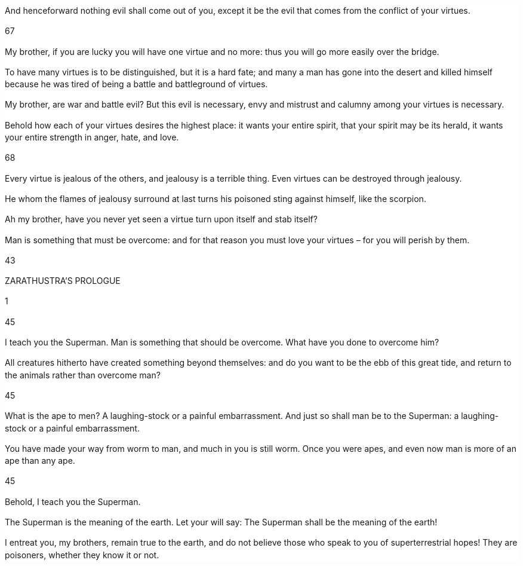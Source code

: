 And henceforward nothing evil shall come out of you, except it be the evil that comes from the conflict of your virtues.

67

My brother, if you are lucky you will have one virtue and no more: thus you will go more easily over the bridge.

To have many virtues is to be distinguished, but it is a hard fate; and many a man has gone into the desert and killed himself because he was tired of being a battle and battleground of virtues.

My brother, are war and battle evil? But this evil is necessary, envy and mistrust and calumny among your virtues is necessary.

Behold how each of your virtues desires the highest place: it wants your entire spirit, that your spirit may be its herald, it wants your entire strength in anger, hate, and love.

68

Every virtue is jealous of the others, and jealousy is a terrible thing. Even virtues can be destroyed through jealousy.

He whom the flames of jealousy surround at last turns his poisoned sting against himself, like the scorpion.

Ah my brother, have you never yet seen a virtue turn upon itself and stab itself?

Man is something that must be overcome: and for that reason you must love your virtues – for you will perish by them.

43

ZARATHUSTRA’S PROLOGUE

1

45

I teach you the Superman. Man is something that should be overcome. What have you done to overcome him?

All creatures hitherto have created something beyond themselves: and do you want to be the ebb of this great tide, and return to the animals rather than overcome man?

45

What is the ape to men? A laughing-stock or a painful embarrassment. And just so shall man be to the Superman: a laughing-stock or a painful embarrassment.

You have made your way from worm to man, and much in you is still worm. Once you were apes, and even now man is more of an ape than any ape.

45

Behold, I teach you the Superman.

The Superman is the meaning of the earth. Let your will say: The Superman shall be the meaning of the earth!

I entreat you, my brothers, remain true to the earth, and do not believe those who speak to you of superterrestrial hopes! They are poisoners, whether they know it or not.
